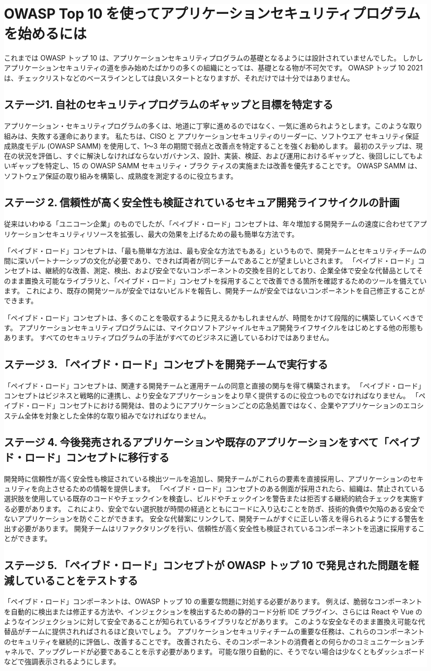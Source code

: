 # OWASP Top 10 を使ってアプリケーションセキュリティプログラムを始めるには

これまでは OWASP トップ 10 は、アプリケーションセキュリティプログラムの基礎となるようには設計されていませんでした。
しかしアプリケーションセキュリティの道を歩み始めたばかりの多くの組織にとっては、基礎となる物が不可欠です。
OWASP トップ 10 2021 は、チェックリストなどのベースラインとしては良いスタートとなりますが、それだけでは十分ではありません。

## ステージ1. 自社のセキュリティプログラムのギャップと目標を特定する

アプリケーション・セキュリティプログラムの多くは、地道に丁寧に進めるのではなく、一気に進められようとします。このような取り組みは、失敗する運命にあります。
私たちは、CISO と アプリケーションセキュリティのリーダーに、ソフトウエア セキュリティ保証 成熟度モデル (OWASP SAMM) を使用して、1～3 年の期間で弱点と改善点を特定することを強くお勧めします。
最初のステップは、現在の状況を評価し、すぐに解決しなければならないガバナンス、設計、実装、検証、および運用におけるギャップと、後回しにしてもよいギャップを特定し、15 の OWASP SAMM セキュリティ・プラク ティスの実施または改善を優先することです。
OWASP SAMM は、ソフトウェア保証の取り組みを構築し、成熟度を測定するのに役立ちます。

## ステージ 2. 信頼性が高く安全性も検証されているセキュア開発ライフサイクルの計画

従来はいわゆる「ユニコーン企業」のものでしたが、「ペイブド・ロード」コンセプトは、年々増加する開発チームの速度に合わせてアプリケーションセキュリティリソースを拡張し、最大の効果を上げるための最も簡単な方法です。

「ペイブド・ロード」コンセプトは、「最も簡単な方法は、最も安全な方法でもある」というもので、開発チームとセキュリティチームの間に深いパートナーシップの文化が必要であり、できれば両者が同じチームであることが望ましいとされます。
「ペイブド・ロード」コンセプトは、継続的な改善、測定、検出、および安全でないコンポーネントの交換を目的としており、企業全体で安全な代替品としてそのまま置換え可能なライブラリと、「ペイブド・ロード」コンセプトを採用することで改善できる箇所を確認するためのツールを備えています。
これにより、既存の開発ツールが安全ではないビルドを報告し、開発チームが安全ではないコンポーネントを自己修正することができます。

「ペイブド・ロード」コンセプトは、多くのことを吸収するように見えるかもしれませんが、時間をかけて段階的に構築していくべきです。
アプリケーションセキュリティプログラムには、マイクロソフトアジャイルセキュア開発ライフサイクルをはじめとする他の形態もあります。
すべてのセキュリティプログラムの手法がすべてのビジネスに適しているわけではありません。

## ステージ 3. 「ペイブド・ロード」コンセプトを開発チームで実行する

「ペイブド・ロード」コンセプトは、関連する開発チームと運用チームの同意と直接の関与を得て構築されます。
「ペイブド・ロード」コンセプトはビジネスと戦略的に連携し、より安全なアプリケーションをより早く提供するのに役立つものでなければなりません。
「ペイブド・ロード」コンセプトにおける開発は、昔のようにアプリケーションごとの応急処置ではなく、企業やアプリケーションのエコシステム全体を対象とした全体的な取り組みでなければなりません。

## ステージ 4. 今後発売されるアプリケーションや既存のアプリケーションをすべて「ペイブド・ロード」コンセプトに移行する

開発時に信頼性が高く安全性も検証されている検出ツールを追加し、開発チームがこれらの要素を直接採用し、アプリケーションのセキュリティを向上させるための情報を提供します。
「ペイブド・ロード」コンセプトのある側面が採用されたら、組織は、禁止されている選択肢を使用している既存のコードやチェックインを検査し、ビルドやチェックインを警告または拒否する継続的統合チェックを実施する必要があります。
これにより、安全でない選択肢が時間の経過とともにコードに入り込むことを防ぎ、技術的負債や欠陥のある安全でないアプリケーションを防ぐことができます。
安全な代替案にリンクして、開発チームがすぐに正しい答えを得られるようにする警告を出す必要があります。
開発チームはリファクタリングを行い、信頼性が高く安全性も検証されているコンポーネントを迅速に採用することができます。

## ステージ 5. 「ペイブド・ロード」コンセプトが OWASP トップ 10 で発見された問題を軽減していることをテストする

「ペイブド・ロード」コンポーネントは、OWASP トップ 10 の重要な問題に対処する必要があります。
例えば、脆弱なコンポーネントを自動的に検出または修正する方法や、インジェクションを検出するための静的コード分析 IDE プラグイン、さらには React や Vue のようなインジェクションに対して安全であることが知られているライブラリなどがあります。
このような安全なそのまま置換え可能な代替品がチームに提供されればされるほど良いでしょう。
アプリケーションセキュリティチームの重要な任務は、これらのコンポーネントのセキュリティを継続的に評価し、改善することです。
改善されたら、そのコンポーネントの消費者との何らかのコミュニケーションチャネルで、アップグレードが必要であることを示す必要があります。
可能な限り自動的に、そうでない場合は少なくともダッシュボードなどで強調表示されるようにします。
